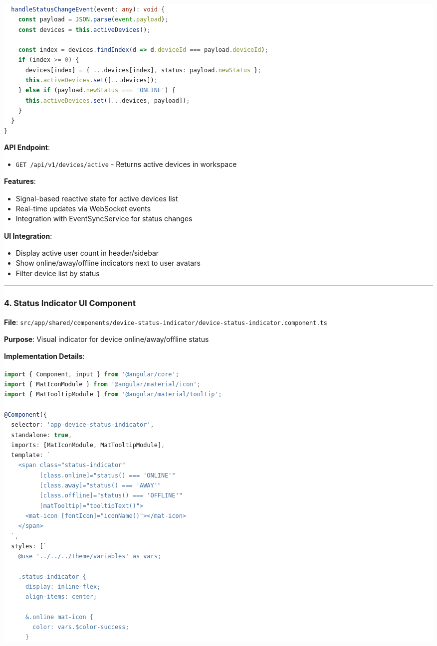 ```typescript
  handleStatusChangeEvent(event: any): void {
    const payload = JSON.parse(event.payload);
    const devices = this.activeDevices();

    const index = devices.findIndex(d => d.deviceId === payload.deviceId);
    if (index >= 0) {
      devices[index] = { ...devices[index], status: payload.newStatus };
      this.activeDevices.set([...devices]);
    } else if (payload.newStatus === 'ONLINE') {
      this.activeDevices.set([...devices, payload]);
    }
  }
}
```

**API Endpoint**:
- `GET /api/v1/devices/active` - Returns active devices in workspace

**Features**:
- Signal-based reactive state for active devices list
- Real-time updates via WebSocket events
- Integration with EventSyncService for status changes

**UI Integration**:
- Display active user count in header/sidebar
- Show online/away/offline indicators next to user avatars
- Filter device list by status

---

### 4. Status Indicator UI Component

**File**: `src/app/shared/components/device-status-indicator/device-status-indicator.component.ts`

**Purpose**: Visual indicator for device online/away/offline status

**Implementation Details**:
```typescript
import { Component, input } from '@angular/core';
import { MatIconModule } from '@angular/material/icon';
import { MatTooltipModule } from '@angular/material/tooltip';

@Component({
  selector: 'app-device-status-indicator',
  standalone: true,
  imports: [MatIconModule, MatTooltipModule],
  template: `
    <span class="status-indicator"
          [class.online]="status() === 'ONLINE'"
          [class.away]="status() === 'AWAY'"
          [class.offline]="status() === 'OFFLINE'"
          [matTooltip]="tooltipText()">
      <mat-icon [fontIcon]="iconName()"></mat-icon>
    </span>
  `,
  styles: [`
    @use '../../../theme/variables' as vars;

    .status-indicator {
      display: inline-flex;
      align-items: center;

      &.online mat-icon {
        color: vars.$color-success;
      }

```